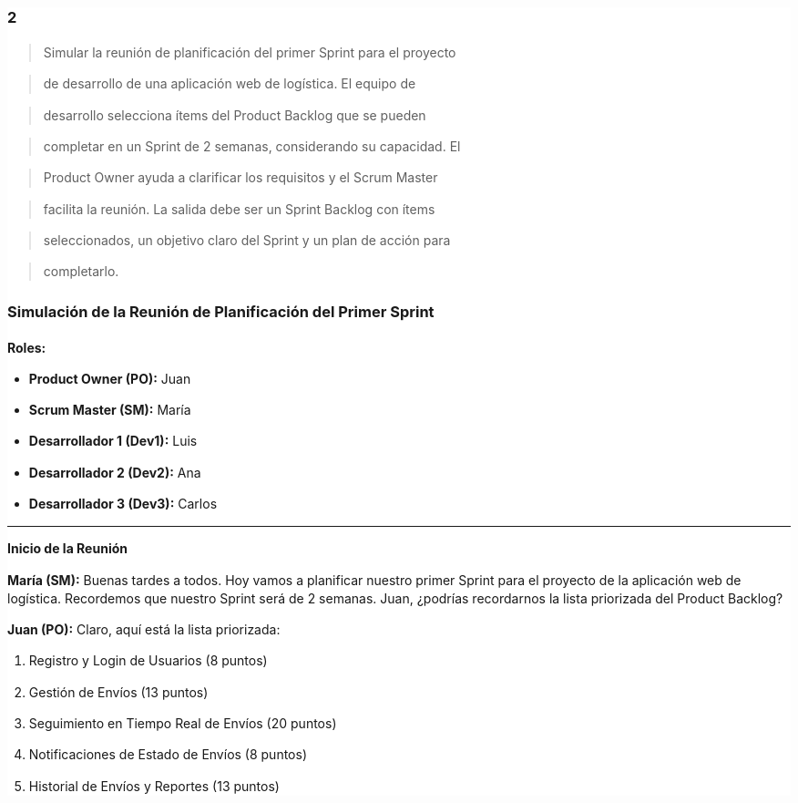 ### 2

  

> Simular la reunión de planificación del primer Sprint para el proyecto

> de desarrollo de una aplicación web de logística. El equipo de

> desarrollo selecciona ítems del Product Backlog que se pueden

> completar en un Sprint de 2 semanas, considerando su capacidad. El

> Product Owner ayuda a clarificar los requisitos y el Scrum Master

> facilita la reunión. La salida debe ser un Sprint Backlog con ítems

> seleccionados, un objetivo claro del Sprint y un plan de acción para

> completarlo.

### Simulación de la Reunión de Planificación del Primer Sprint

  

**Roles:**

-  **Product Owner (PO):** Juan

-  **Scrum Master (SM):** María

-  **Desarrollador 1 (Dev1):** Luis

-  **Desarrollador 2 (Dev2):** Ana

-  **Desarrollador 3 (Dev3):** Carlos

  

---

  

**Inicio de la Reunión**

  

**María (SM):** Buenas tardes a todos. Hoy vamos a planificar nuestro primer Sprint para el proyecto de la aplicación web de logística. Recordemos que nuestro Sprint será de 2 semanas. Juan, ¿podrías recordarnos la lista priorizada del Product Backlog?

  

**Juan (PO):** Claro, aquí está la lista priorizada:

  

1. Registro y Login de Usuarios (8 puntos)

2. Gestión de Envíos (13 puntos)

3. Seguimiento en Tiempo Real de Envíos (20 puntos)

4. Notificaciones de Estado de Envíos (8 puntos)

5. Historial de Envíos y Reportes (13 puntos)
